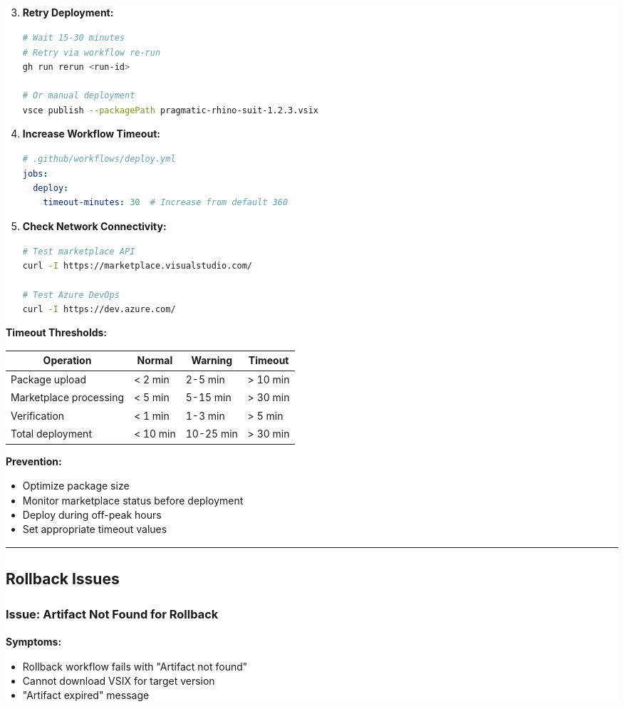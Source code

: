 3. **Retry Deployment:**
   ```bash
   # Wait 15-30 minutes
   # Retry via workflow re-run
   gh run rerun <run-id>
   
   # Or manual deployment
   vsce publish --packagePath pragmatic-rhino-suit-1.2.3.vsix
   ```

4. **Increase Workflow Timeout:**
   ```yaml
   # .github/workflows/deploy.yml
   jobs:
     deploy:
       timeout-minutes: 30  # Increase from default 360
   ```

5. **Check Network Connectivity:**
   ```bash
   # Test marketplace API
   curl -I https://marketplace.visualstudio.com/
   
   # Test Azure DevOps
   curl -I https://dev.azure.com/
   ```

**Timeout Thresholds:**

| Operation | Normal | Warning | Timeout |
|-----------|--------|---------|---------|
| Package upload | < 2 min | 2-5 min | > 10 min |
| Marketplace processing | < 5 min | 5-15 min | > 30 min |
| Verification | < 1 min | 1-3 min | > 5 min |
| Total deployment | < 10 min | 10-25 min | > 30 min |

**Prevention:**
- Optimize package size
- Monitor marketplace status before deployment
- Deploy during off-peak hours
- Set appropriate timeout values

---

## Rollback Issues

### Issue: Artifact Not Found for Rollback

**Symptoms:**
- Rollback workflow fails with "Artifact not found"
- Cannot download VSIX for target version
- "Artifact expired" message
